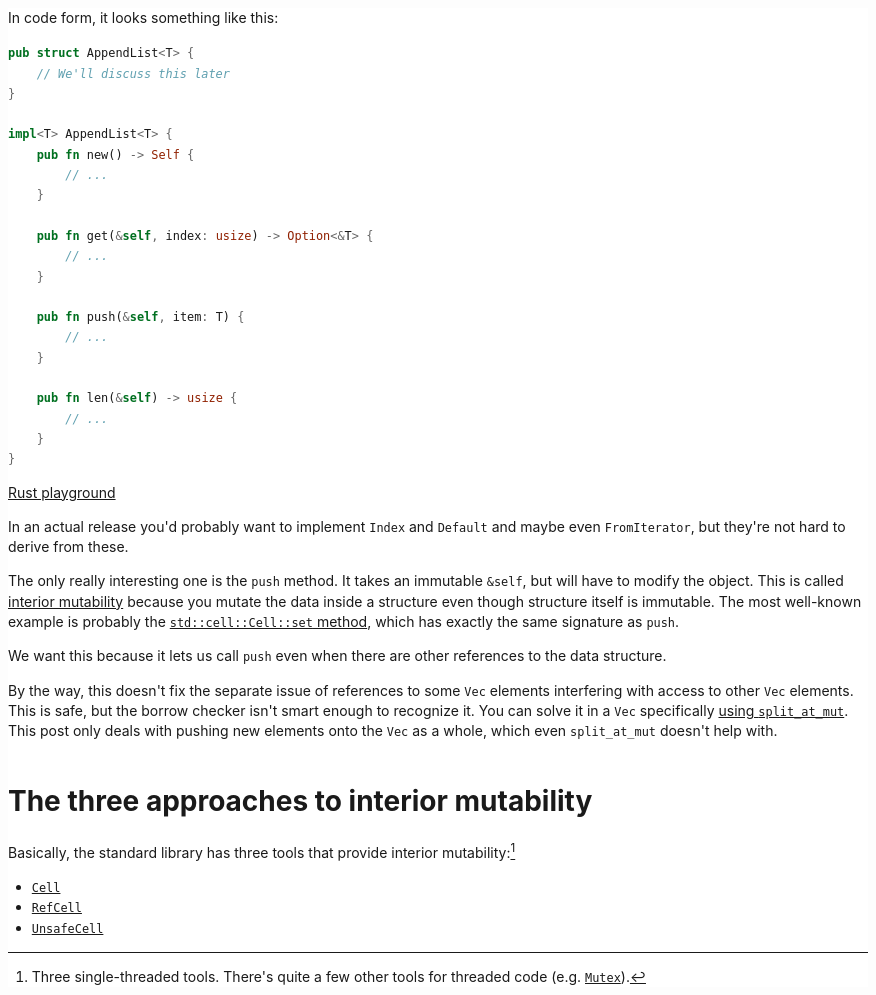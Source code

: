 In code form, it looks something like this:

```rust
pub struct AppendList<T> {
    // We'll discuss this later
}

impl<T> AppendList<T> {
    pub fn new() -> Self {
        // ...
    }

    pub fn get(&self, index: usize) -> Option<&T> {
        // ...
    }

    pub fn push(&self, item: T) {
        // ...
    }

    pub fn len(&self) -> usize {
        // ...
    }
}
```

[Rust playground](https://play.rust-lang.org/?version=stable&mode=debug&edition=2018&gist=7437f04738ae847f1e02ff21a70ab032)

In an actual release you'd probably want to implement `Index` and `Default` and maybe even `FromIterator`, but they're not hard to derive from these.

The only really interesting one is the `push` method. It takes an immutable `&self`, but will have to modify the object. This is called [interior mutability](https://ricardomartins.cc/2016/06/08/interior-mutability) because you mutate the data inside a structure even though structure itself is immutable. The most well-known example is probably the [`std::cell::Cell::set` method](https://doc.rust-lang.org/std/cell/struct.Cell.html#method.set), which has exactly the same signature as `push`.

We want this because it lets us call `push` even when there are other references to the data structure.

By the way, this doesn't fix the separate issue of references to some `Vec` elements interfering with access to other `Vec` elements. This is safe, but the borrow checker isn't smart enough to recognize it. You can solve it in a `Vec` specifically [using `split_at_mut`](https://stackoverflow.com/questions/30073684). This post only deals with pushing new elements onto the `Vec` as a whole, which even `split_at_mut` doesn't help with.

# The three approaches to interior mutability

Basically, the standard library has three tools that provide interior mutability:[^three-tools]

[^three-tools]: Three single-threaded tools. There's quite a few other tools for threaded code (e.g. [`Mutex`](https://doc.rust-lang.org/std/sync/struct.Mutex.html)).

- [`Cell`](https://doc.rust-lang.org/std/cell/struct.Cell.html)
- [`RefCell`](https://doc.rust-lang.org/std/cell/struct.RefCell.html)
- [`UnsafeCell`](https://doc.rust-lang.org/std/cell/struct.UnsafeCell.html)


[^undefined]: This is undefined behavior, so you might get a different number, a hang, or a crash, and it's hard to predict which. Fun!
[^vec-overallocate]: `Vec` only guarantees that it allocates __at least__ enough space to fit all the elements, so the capacity might be higher than 3 in this example.
[^unsafe-foundation]: Rust is a safe language, but remember that we used `unsafe` in this module, which means that _all_ the module's code is potentially tainted. A well-written module will guarantee that there is no way to use the publically-accessable API in an unsafe way, but even safe code in this module needs to be audited for safety. For more on this boundary, check out Jason Orendorff's talk ["Building on an unsafe foundation"](https://www.youtube.com/watch?v=rTo2u13lVcQ) and [Section 1.3](https://doc.rust-lang.org/nomicon/working-with-unsafe.html) of
[^why-not-boxed-slice]: Which, of course, is handled for us by the `Vec` implementation. This is why we're using `Vec<T>` instead of boxed slices ( `Box<[T]>` ) -- boxed slices would require us to do the bookkeeping around the uninitialized values ourselves.
[^alt-len]: You could also figure out the end of the last chunk and subtract the number of empty spaces in the previous chunk. There are options.